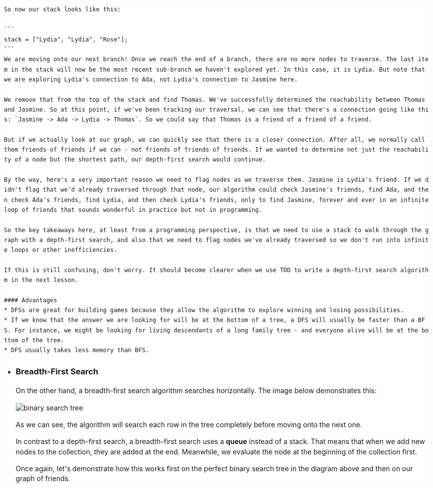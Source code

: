    So now our stack looks like this:

    ```
    stack = ["Lydia", "Lydia", "Rose"];
    ```
    We are moving onto our next branch! Once we reach the end of a branch, there are no more nodes to traverse. The last item in the stack will now be the most recent sub-branch we haven't explored yet. In this case, it is Lydia. But note that we are exploring Lydia's connection to Ada, not Lydia's connection to Jasmine here.

    We remove that from the top of the stack and find Thomas. We've successfully determined the reachability between Thomas and Jasmine. So at this point, if we've been tracking our traversal, we can see that there's a connection going like this: `Jasmine -> Ada -> Lydia -> Thomas`. So we could say that Thomas is a friend of a friend of a friend.

    But if we actually look at our graph, we can quickly see that there is a closer connection. After all, we normally call them friends of friends if we can - not friends of friends of friends. If we wanted to determine not just the reachability of a node but the shortest path, our depth-first search would continue.

    By the way, here's a very important reason we need to flag nodes as we traverse them. Jasmine is Lydia's friend. If we didn't flag that we'd already traversed through that node, our algorithm could check Jasmine's friends, find Ada, and then check Ada's friends, find Lydia, and then check Lydia's friends, only to find Jasmine, forever and ever in an infinite loop of friends that sounds wonderful in practice but not in programming.

    So the key takeaways here, at least from a programming perspective, is that we need to use a stack to walk through the graph with a depth-first search, and also that we need to flag nodes we've already traversed so we don't run into infinite loops or other inefficiencies.

    If this is still confusing, don't worry. It should become clearer when we use TDD to write a depth-first search algorithm in the next lesson.

    #### Advantages
    * DFSs are great for building games because they allow the algorithm to explore winning and losing possibilities.
    * If we know that the answer we are looking for will be at the bottom of a tree, a DFS will usually be faster than a BFS. For instance, we might be looking for living descendants of a long family tree - and everyone alive will be at the bottom of the tree.
    * DFS usually takes less memory than BFS.


  * ### Breadth-First Search
    On the other hand, a breadth-first search algorithm searches horizontally. The image below demonstrates this:

    ![binary search tree](https://drive.google.com/uc?export=view&id=17GHfIcsBknYOAb54ChmLKzEzYFQL4urJ)

    As we can see, the algorithm will search each row in the tree completely before moving onto the next one.

    In contrast to a depth-first search, a breadth-first search uses a **queue** instead of a stack. That means that when we add new nodes to the collection, they are added at the end. Meanwhile, we evaluate the node at the beginning of the collection first.

    Once again, let's demonstrate how this works first on the perfect binary search tree in the diagram above and then on our graph of friends.
